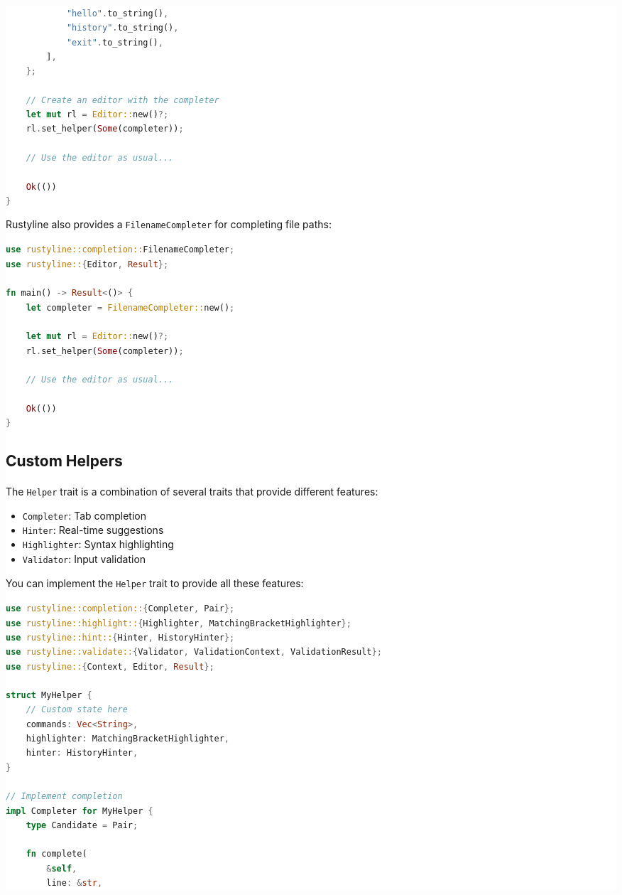 ```rust
            "hello".to_string(),
            "history".to_string(),
            "exit".to_string(),
        ],
    };
    
    // Create an editor with the completer
    let mut rl = Editor::new()?;
    rl.set_helper(Some(completer));
    
    // Use the editor as usual...
    
    Ok(())
}
```

Rustyline also provides a `FilenameCompleter` for completing file paths:

```rust
use rustyline::completion::FilenameCompleter;
use rustyline::{Editor, Result};

fn main() -> Result<()> {
    let completer = FilenameCompleter::new();
    
    let mut rl = Editor::new()?;
    rl.set_helper(Some(completer));
    
    // Use the editor as usual...
    
    Ok(())
}
```

## Custom Helpers

The `Helper` trait is a combination of several traits that provide different features:

- `Completer`: Tab completion
- `Hinter`: Real-time suggestions
- `Highlighter`: Syntax highlighting
- `Validator`: Input validation

You can implement the `Helper` trait to provide all these features:

```rust
use rustyline::completion::{Completer, Pair};
use rustyline::highlight::{Highlighter, MatchingBracketHighlighter};
use rustyline::hint::{Hinter, HistoryHinter};
use rustyline::validate::{Validator, ValidationContext, ValidationResult};
use rustyline::{Context, Editor, Result};

struct MyHelper {
    // Custom state here
    commands: Vec<String>,
    highlighter: MatchingBracketHighlighter,
    hinter: HistoryHinter,
}

// Implement completion
impl Completer for MyHelper {
    type Candidate = Pair;

    fn complete(
        &self,
        line: &str,
```